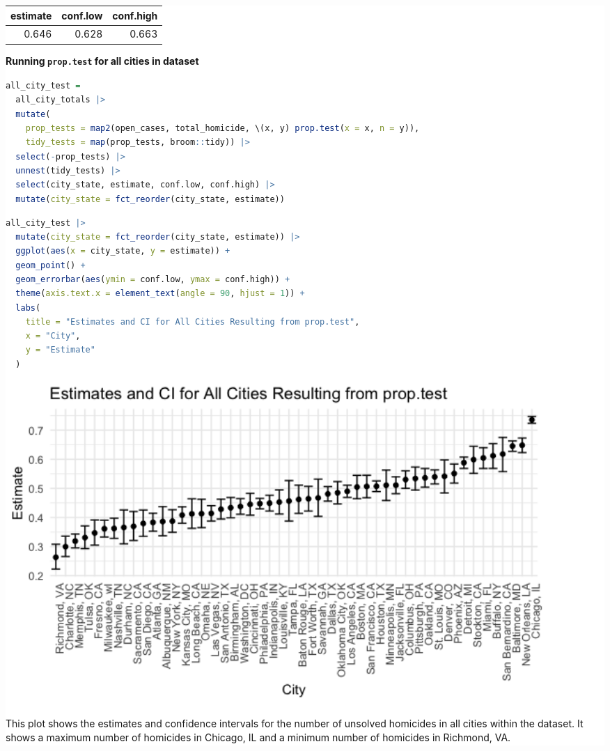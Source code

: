 | estimate | conf.low | conf.high |
|---------:|---------:|----------:|
|    0.646 |    0.628 |     0.663 |

**Running `prop.test` for all cities in dataset**

``` r
all_city_test = 
  all_city_totals |>  
  mutate(
    prop_tests = map2(open_cases, total_homicide, \(x, y) prop.test(x = x, n = y)),
    tidy_tests = map(prop_tests, broom::tidy)) |>  
  select(-prop_tests) |> 
  unnest(tidy_tests) |> 
  select(city_state, estimate, conf.low, conf.high) |>  
  mutate(city_state = fct_reorder(city_state, estimate))
```

``` r
all_city_test |>  
  mutate(city_state = fct_reorder(city_state, estimate)) |>  
  ggplot(aes(x = city_state, y = estimate)) + 
  geom_point() + 
  geom_errorbar(aes(ymin = conf.low, ymax = conf.high)) + 
  theme(axis.text.x = element_text(angle = 90, hjust = 1)) + 
  labs(
    title = "Estimates and CI for All Cities Resulting from prop.test",
    x = "City",
    y = "Estimate"
  )
```

<img src="p8105_hw5_gvs2113_files/figure-gfm/unnamed-chunk-6-1.png" width="90%" />

This plot shows the estimates and confidence intervals for the number of
unsolved homicides in all cities within the dataset. It shows a maximum
number of homicides in Chicago, IL and a minimum number of homicides in
Richmond, VA.

